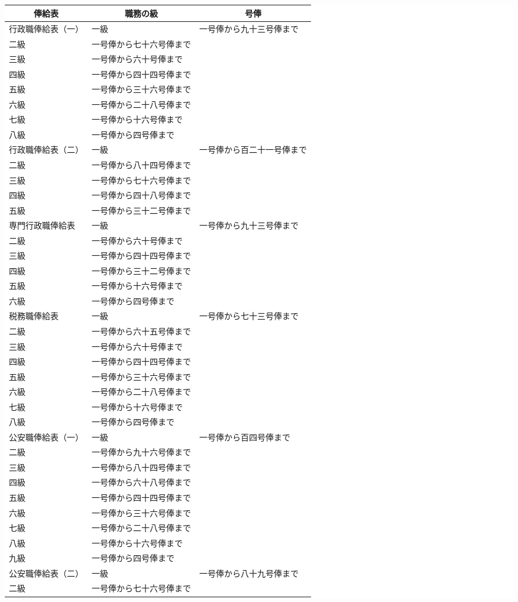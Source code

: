 俸給表 | 職務の級 | 号俸  
---|---|---  
行政職俸給表（一） | 一級 | 一号俸から九十三号俸まで  
| 二級 | 一号俸から七十六号俸まで  
| 三級 | 一号俸から六十号俸まで  
| 四級 | 一号俸から四十四号俸まで  
| 五級 | 一号俸から三十六号俸まで  
| 六級 | 一号俸から二十八号俸まで  
| 七級 | 一号俸から十六号俸まで  
| 八級 | 一号俸から四号俸まで  
行政職俸給表（二） | 一級 | 一号俸から百二十一号俸まで  
| 二級 | 一号俸から八十四号俸まで  
| 三級 | 一号俸から七十六号俸まで  
| 四級 | 一号俸から四十八号俸まで  
| 五級 | 一号俸から三十二号俸まで  
専門行政職俸給表 | 一級 | 一号俸から九十三号俸まで  
| 二級 | 一号俸から六十号俸まで  
| 三級 | 一号俸から四十四号俸まで  
| 四級 | 一号俸から三十二号俸まで  
| 五級 | 一号俸から十六号俸まで  
| 六級 | 一号俸から四号俸まで  
税務職俸給表 | 一級 | 一号俸から七十三号俸まで  
| 二級 | 一号俸から六十五号俸まで  
| 三級 | 一号俸から六十号俸まで  
| 四級 | 一号俸から四十四号俸まで  
| 五級 | 一号俸から三十六号俸まで  
| 六級 | 一号俸から二十八号俸まで  
| 七級 | 一号俸から十六号俸まで  
| 八級 | 一号俸から四号俸まで  
公安職俸給表（一） | 一級 | 一号俸から百四号俸まで  
| 二級 | 一号俸から九十六号俸まで  
| 三級 | 一号俸から八十四号俸まで  
| 四級 | 一号俸から六十八号俸まで  
| 五級 | 一号俸から四十四号俸まで  
| 六級 | 一号俸から三十六号俸まで  
| 七級 | 一号俸から二十八号俸まで  
| 八級 | 一号俸から十六号俸まで  
| 九級 | 一号俸から四号俸まで  
公安職俸給表（二） | 一級 | 一号俸から八十九号俸まで  
| 二級 | 一号俸から七十六号俸まで  